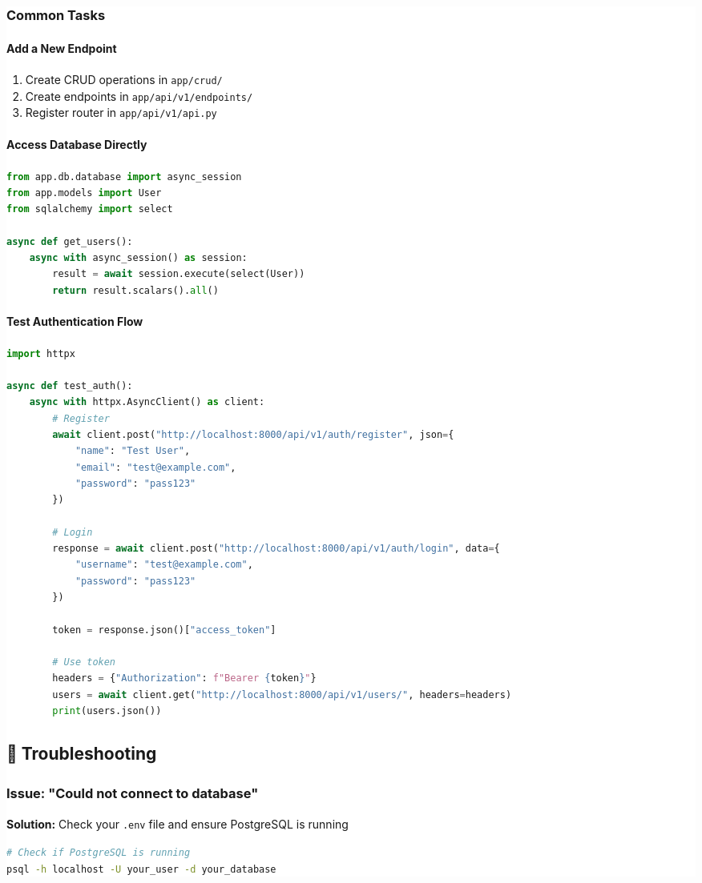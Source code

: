 ### Common Tasks

#### Add a New Endpoint
1. Create CRUD operations in `app/crud/`
2. Create endpoints in `app/api/v1/endpoints/`
3. Register router in `app/api/v1/api.py`

#### Access Database Directly
```python
from app.db.database import async_session
from app.models import User
from sqlalchemy import select

async def get_users():
    async with async_session() as session:
        result = await session.execute(select(User))
        return result.scalars().all()
```

#### Test Authentication Flow
```python
import httpx

async def test_auth():
    async with httpx.AsyncClient() as client:
        # Register
        await client.post("http://localhost:8000/api/v1/auth/register", json={
            "name": "Test User",
            "email": "test@example.com",
            "password": "pass123"
        })
        
        # Login
        response = await client.post("http://localhost:8000/api/v1/auth/login", data={
            "username": "test@example.com",
            "password": "pass123"
        })
        
        token = response.json()["access_token"]
        
        # Use token
        headers = {"Authorization": f"Bearer {token}"}
        users = await client.get("http://localhost:8000/api/v1/users/", headers=headers)
        print(users.json())
```

## 🐛 Troubleshooting

### Issue: "Could not connect to database"
**Solution:** Check your `.env` file and ensure PostgreSQL is running
```bash
# Check if PostgreSQL is running
psql -h localhost -U your_user -d your_database
```

